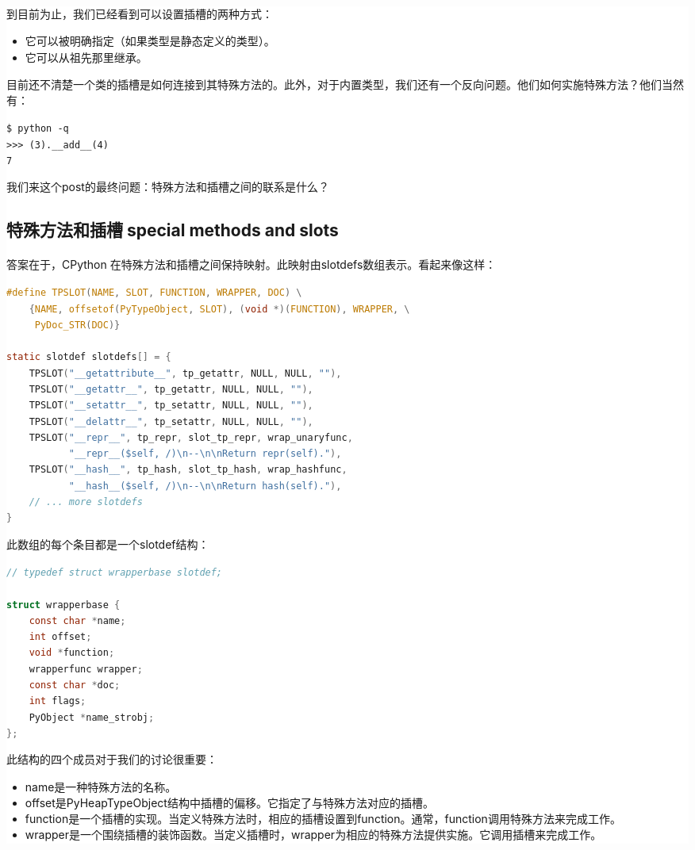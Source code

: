 到目前为止，我们已经看到可以设置插槽的两种方式：

- 它可以被明确指定（如果类型是静态定义的类型）。
- 它可以从祖先那里继承。

目前还不清楚一个类的插槽是如何连接到其特殊方法的。此外，对于内置类型，我们还有一个反向问题。他们如何实施特殊方法？他们当然有：
```shell
$ python -q
>>> (3).__add__(4)
7
```

我们来这个post的最终问题：特殊方法和插槽之间的联系是什么？

## 特殊方法和插槽 special methods and slots

答案在于，CPython 在特殊方法和插槽之间保持映射。此映射由slotdefs数组表示。看起来像这样：
```c
#define TPSLOT(NAME, SLOT, FUNCTION, WRAPPER, DOC) \
    {NAME, offsetof(PyTypeObject, SLOT), (void *)(FUNCTION), WRAPPER, \
     PyDoc_STR(DOC)}

static slotdef slotdefs[] = {
    TPSLOT("__getattribute__", tp_getattr, NULL, NULL, ""),
    TPSLOT("__getattr__", tp_getattr, NULL, NULL, ""),
    TPSLOT("__setattr__", tp_setattr, NULL, NULL, ""),
    TPSLOT("__delattr__", tp_setattr, NULL, NULL, ""),
    TPSLOT("__repr__", tp_repr, slot_tp_repr, wrap_unaryfunc,
           "__repr__($self, /)\n--\n\nReturn repr(self)."),
    TPSLOT("__hash__", tp_hash, slot_tp_hash, wrap_hashfunc,
           "__hash__($self, /)\n--\n\nReturn hash(self)."),
    // ... more slotdefs
}
```

此数组的每个条目都是一个slotdef结构：
```c
// typedef struct wrapperbase slotdef;

struct wrapperbase {
    const char *name;
    int offset;
    void *function;
    wrapperfunc wrapper;
    const char *doc;
    int flags;
    PyObject *name_strobj;
};
```

此结构的四个成员对于我们的讨论很重要：

- name是一种特殊方法的名称。
- offset是PyHeapTypeObject结构中插槽的偏移。它指定了与特殊方法对应的插槽。
- function是一个插槽的实现。当定义特殊方法时，相应的插槽设置到function。通常，function调用特殊方法来完成工作。
- wrapper是一个围绕插槽的装饰函数。当定义插槽时，wrapper为相应的特殊方法提供实施。它调用插槽来完成工作。
